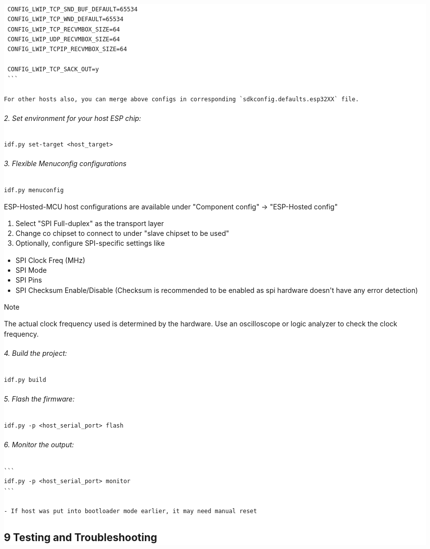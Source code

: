      CONFIG_LWIP_TCP_SND_BUF_DEFAULT=65534
     CONFIG_LWIP_TCP_WND_DEFAULT=65534
     CONFIG_LWIP_TCP_RECVMBOX_SIZE=64
     CONFIG_LWIP_UDP_RECVMBOX_SIZE=64
     CONFIG_LWIP_TCPIP_RECVMBOX_SIZE=64

     CONFIG_LWIP_TCP_SACK_OUT=y
     ```

    For other hosts also, you can merge above configs in corresponding `sdkconfig.defaults.esp32XX` file.

###### 2. Set environment for your host ESP chip:

   ```
   idf.py set-target <host_target>
   ```

###### 3. Flexible Menuconfig configurations

   ```
   idf.py menuconfig
   ```
   ESP-Hosted-MCU host configurations are available under "Component config" -> "ESP-Hosted config"
   1. Select "SPI Full-duplex" as the transport layer
   2. Change co chipset to connect to under "slave chipset to be used"
   3. Optionally, configure SPI-specific settings like
   - SPI Clock Freq (MHz)
   - SPI Mode
   - SPI Pins
   - SPI Checksum Enable/Disable (Checksum is recommended to be enabled as spi hardware doesn't have any error detection)

> [!NOTE]
> The actual clock frequency used is determined by the hardware. Use an oscilloscope or logic analyzer to check the clock frequency.

###### 4. Build the project:
   ```
   idf.py build
   ```

###### 5. Flash the firmware:
   ```
   idf.py -p <host_serial_port> flash
   ```

###### 6. Monitor the output:

    ```
    idf.py -p <host_serial_port> monitor
    ```

    - If host was put into bootloader mode earlier, it may need manual reset

## 9 Testing and Troubleshooting
